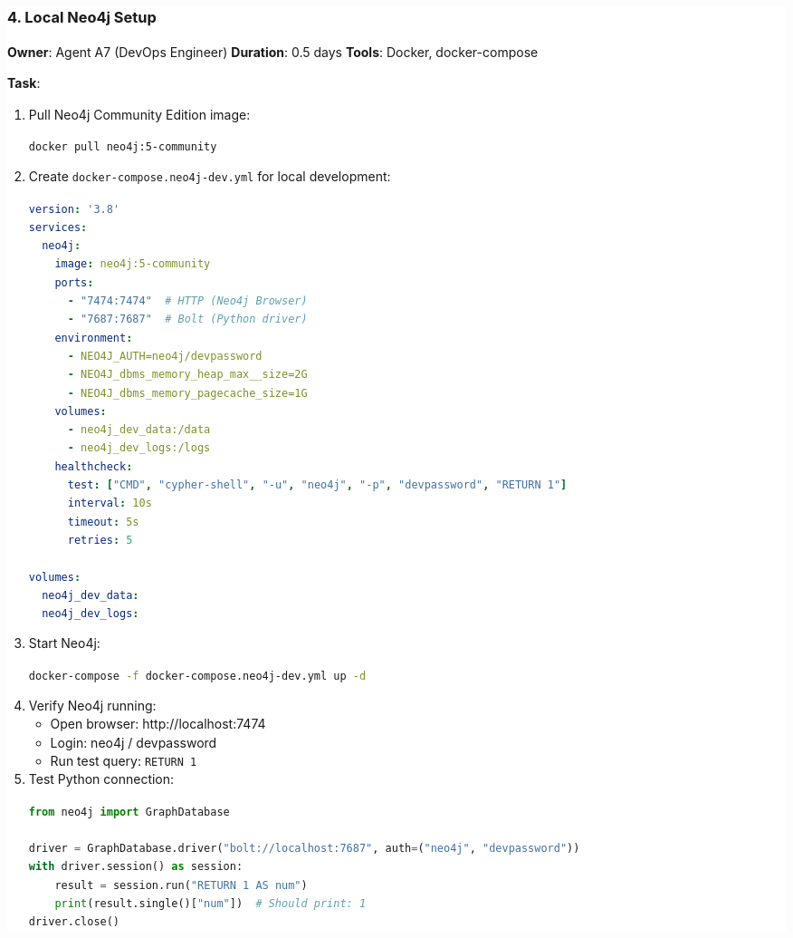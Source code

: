 
### 4. Local Neo4j Setup

**Owner**: Agent A7 (DevOps Engineer)
**Duration**: 0.5 days
**Tools**: Docker, docker-compose

**Task**:
1. Pull Neo4j Community Edition image:
   ```bash
   docker pull neo4j:5-community
   ```
2. Create `docker-compose.neo4j-dev.yml` for local development:
   ```yaml
   version: '3.8'
   services:
     neo4j:
       image: neo4j:5-community
       ports:
         - "7474:7474"  # HTTP (Neo4j Browser)
         - "7687:7687"  # Bolt (Python driver)
       environment:
         - NEO4J_AUTH=neo4j/devpassword
         - NEO4J_dbms_memory_heap_max__size=2G
         - NEO4J_dbms_memory_pagecache_size=1G
       volumes:
         - neo4j_dev_data:/data
         - neo4j_dev_logs:/logs
       healthcheck:
         test: ["CMD", "cypher-shell", "-u", "neo4j", "-p", "devpassword", "RETURN 1"]
         interval: 10s
         timeout: 5s
         retries: 5

   volumes:
     neo4j_dev_data:
     neo4j_dev_logs:
   ```
3. Start Neo4j:
   ```bash
   docker-compose -f docker-compose.neo4j-dev.yml up -d
   ```
4. Verify Neo4j running:
   - Open browser: http://localhost:7474
   - Login: neo4j / devpassword
   - Run test query: `RETURN 1`
5. Test Python connection:
   ```python
   from neo4j import GraphDatabase

   driver = GraphDatabase.driver("bolt://localhost:7687", auth=("neo4j", "devpassword"))
   with driver.session() as session:
       result = session.run("RETURN 1 AS num")
       print(result.single()["num"])  # Should print: 1
   driver.close()
   ```
